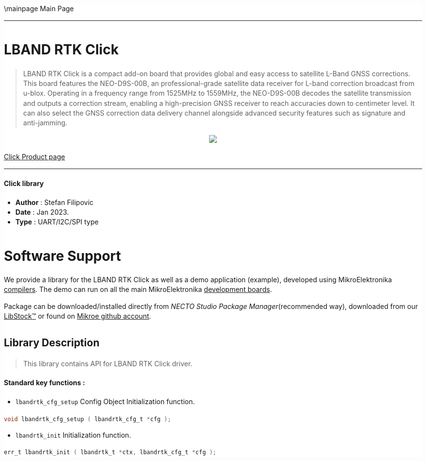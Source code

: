 \mainpage Main Page

---
# LBAND RTK Click

> LBAND RTK Click is a compact add-on board that provides global and easy access to satellite L-Band GNSS corrections. This board features the NEO-D9S-00B, an professional-grade satellite data receiver for L-band correction broadcast from u-blox. Operating in a frequency range from 1525MHz to 1559MHz, the NEO-D9S-00B decodes the satellite transmission and outputs a correction stream, enabling a high-precision GNSS receiver to reach accuracies down to centimeter level. It can also select the GNSS correction data delivery channel alongside advanced security features such as signature and anti-jamming.

<p align="center">
  <img src="https://download.mikroe.com/images/click_for_ide/lbandrtk_click.png" height=300px>
</p>

[Click Product page](https://www.mikroe.com/lband-rtk-click)

---


#### Click library

- **Author**        : Stefan Filipovic
- **Date**          : Jan 2023.
- **Type**          : UART/I2C/SPI type


# Software Support

We provide a library for the LBAND RTK Click
as well as a demo application (example), developed using MikroElektronika
[compilers](https://www.mikroe.com/necto-studio).
The demo can run on all the main MikroElektronika [development boards](https://www.mikroe.com/development-boards).

Package can be downloaded/installed directly from *NECTO Studio Package Manager*(recommended way), downloaded from our [LibStock&trade;](https://libstock.mikroe.com) or found on [Mikroe github account](https://github.com/MikroElektronika/mikrosdk_click_v2/tree/master/clicks).

## Library Description

> This library contains API for LBAND RTK Click driver.

#### Standard key functions :

- `lbandrtk_cfg_setup` Config Object Initialization function.
```c
void lbandrtk_cfg_setup ( lbandrtk_cfg_t *cfg );
```

- `lbandrtk_init` Initialization function.
```c
err_t lbandrtk_init ( lbandrtk_t *ctx, lbandrtk_cfg_t *cfg );
```
